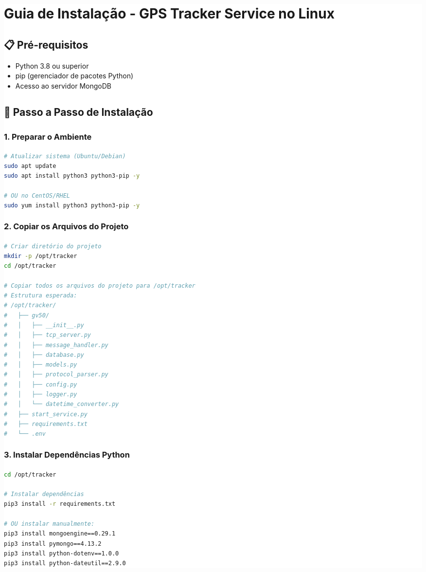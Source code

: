 # Guia de Instalação - GPS Tracker Service no Linux

## 📋 Pré-requisitos

- Python 3.8 ou superior
- pip (gerenciador de pacotes Python)
- Acesso ao servidor MongoDB

## 🚀 Passo a Passo de Instalação

### 1. Preparar o Ambiente

```bash
# Atualizar sistema (Ubuntu/Debian)
sudo apt update
sudo apt install python3 python3-pip -y

# OU no CentOS/RHEL
sudo yum install python3 python3-pip -y
```

### 2. Copiar os Arquivos do Projeto

```bash
# Criar diretório do projeto
mkdir -p /opt/tracker
cd /opt/tracker

# Copiar todos os arquivos do projeto para /opt/tracker
# Estrutura esperada:
# /opt/tracker/
#   ├── gv50/
#   │   ├── __init__.py
#   │   ├── tcp_server.py
#   │   ├── message_handler.py
#   │   ├── database.py
#   │   ├── models.py
#   │   ├── protocol_parser.py
#   │   ├── config.py
#   │   ├── logger.py
#   │   └── datetime_converter.py
#   ├── start_service.py
#   ├── requirements.txt
#   └── .env
```

### 3. Instalar Dependências Python

```bash
cd /opt/tracker

# Instalar dependências
pip3 install -r requirements.txt

# OU instalar manualmente:
pip3 install mongoengine==0.29.1
pip3 install pymongo==4.13.2
pip3 install python-dotenv==1.0.0
pip3 install python-dateutil==2.9.0
```
